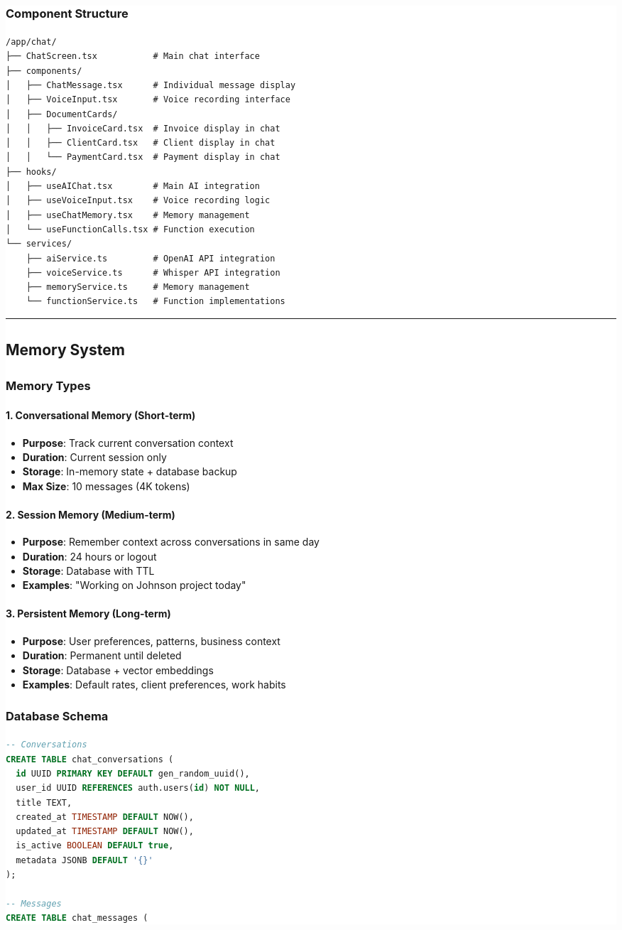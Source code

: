 ### Component Structure
```
/app/chat/
├── ChatScreen.tsx           # Main chat interface
├── components/
│   ├── ChatMessage.tsx      # Individual message display
│   ├── VoiceInput.tsx       # Voice recording interface
│   ├── DocumentCards/
│   │   ├── InvoiceCard.tsx  # Invoice display in chat
│   │   ├── ClientCard.tsx   # Client display in chat
│   │   └── PaymentCard.tsx  # Payment display in chat
├── hooks/
│   ├── useAIChat.tsx        # Main AI integration
│   ├── useVoiceInput.tsx    # Voice recording logic
│   ├── useChatMemory.tsx    # Memory management
│   └── useFunctionCalls.tsx # Function execution
└── services/
    ├── aiService.ts         # OpenAI API integration
    ├── voiceService.ts      # Whisper API integration
    ├── memoryService.ts     # Memory management
    └── functionService.ts   # Function implementations
```

---

## Memory System

### Memory Types

#### 1. Conversational Memory (Short-term)
- **Purpose**: Track current conversation context
- **Duration**: Current session only
- **Storage**: In-memory state + database backup
- **Max Size**: 10 messages (4K tokens)

#### 2. Session Memory (Medium-term)  
- **Purpose**: Remember context across conversations in same day
- **Duration**: 24 hours or logout
- **Storage**: Database with TTL
- **Examples**: "Working on Johnson project today"

#### 3. Persistent Memory (Long-term)
- **Purpose**: User preferences, patterns, business context
- **Duration**: Permanent until deleted
- **Storage**: Database + vector embeddings
- **Examples**: Default rates, client preferences, work habits

### Database Schema

```sql
-- Conversations
CREATE TABLE chat_conversations (
  id UUID PRIMARY KEY DEFAULT gen_random_uuid(),
  user_id UUID REFERENCES auth.users(id) NOT NULL,
  title TEXT,
  created_at TIMESTAMP DEFAULT NOW(),
  updated_at TIMESTAMP DEFAULT NOW(),
  is_active BOOLEAN DEFAULT true,
  metadata JSONB DEFAULT '{}'
);

-- Messages
CREATE TABLE chat_messages (
```